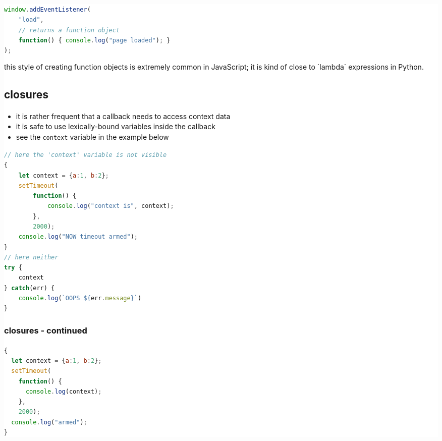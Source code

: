 ```javascript
window.addEventListener(
    "load", 
    // returns a function object
    function() { console.log("page loaded"); }  
);
```


<p class="rise-footnote">this style of creating function objects is extremely common in JavaScript; it is kind of close to `lambda` expressions in Python.


## closures


* it is rather frequent that a callback needs to access context data
* it is safe to use lexically-bound variables inside the callback
* see the `context` variable in the example below

```javascript
// here the 'context' variable is not visible
{ 
    let context = {a:1, b:2};
    setTimeout( 
        function() {
            console.log("context is", context);
        },
        2000);
    console.log("NOW timeout armed");
} 
// here neither
try {
    context
} catch(err) {
    console.log(`OOPS ${err.message}`)
}
```


### closures - continued



```javascript
{ 
  let context = {a:1, b:2};
  setTimeout( 
    function() {
      console.log(context);
    },
    2000);
  console.log("armed");
}
```
